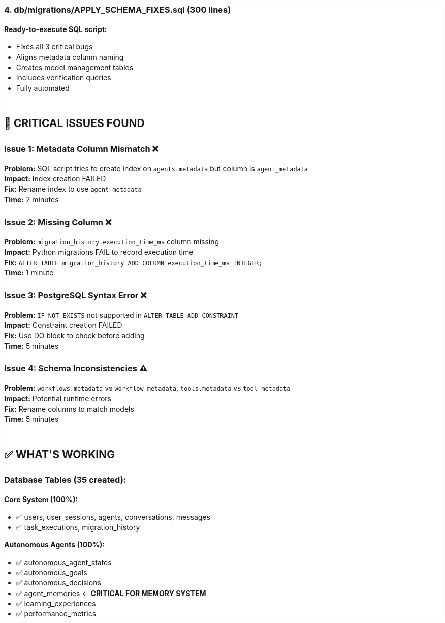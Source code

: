 ### 4. db/migrations/APPLY_SCHEMA_FIXES.sql (300 lines)
**Ready-to-execute SQL script:**
- Fixes all 3 critical bugs
- Aligns metadata column naming
- Creates model management tables
- Includes verification queries
- Fully automated

---

## 🚨 CRITICAL ISSUES FOUND

### Issue 1: Metadata Column Mismatch ❌
**Problem:** SQL script tries to create index on `agents.metadata` but column is `agent_metadata`  
**Impact:** Index creation FAILED  
**Fix:** Rename index to use `agent_metadata`  
**Time:** 2 minutes

### Issue 2: Missing Column ❌
**Problem:** `migration_history.execution_time_ms` column missing  
**Impact:** Python migrations FAIL to record execution time  
**Fix:** `ALTER TABLE migration_history ADD COLUMN execution_time_ms INTEGER;`  
**Time:** 1 minute

### Issue 3: PostgreSQL Syntax Error ❌
**Problem:** `IF NOT EXISTS` not supported in `ALTER TABLE ADD CONSTRAINT`  
**Impact:** Constraint creation FAILED  
**Fix:** Use DO block to check before adding  
**Time:** 5 minutes

### Issue 4: Schema Inconsistencies ⚠️
**Problem:** `workflows.metadata` vs `workflow_metadata`, `tools.metadata` vs `tool_metadata`  
**Impact:** Potential runtime errors  
**Fix:** Rename columns to match models  
**Time:** 5 minutes

---

## ✅ WHAT'S WORKING

### Database Tables (35 created):

**Core System (100%):**
- ✅ users, user_sessions, agents, conversations, messages
- ✅ task_executions, migration_history

**Autonomous Agents (100%):**
- ✅ autonomous_agent_states
- ✅ autonomous_goals
- ✅ autonomous_decisions
- ✅ agent_memories ← **CRITICAL FOR MEMORY SYSTEM**
- ✅ learning_experiences
- ✅ performance_metrics
